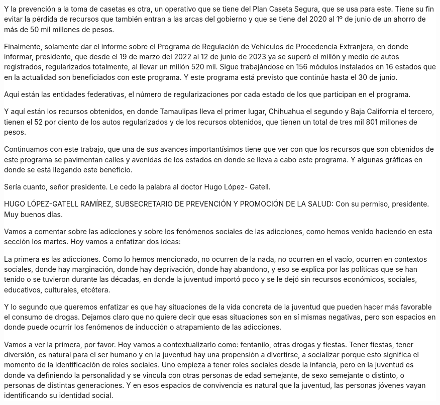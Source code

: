 Y la prevención a la toma de casetas es otra, un operativo que se tiene del
Plan Caseta Segura, que se usa para este. Tiene su fin evitar la pérdida de
recursos que también entran a las arcas del gobierno y que se tiene del 2020
al 1º de junio de un ahorro de más de 50 mil millones de pesos.

Finalmente, solamente dar el informe sobre el Programa de Regulación de
Vehículos de Procedencia Extranjera, en donde informar, presidente, que desde
el 19 de marzo del 2022 al 12 de junio de 2023 ya se superó el millón y medio
de autos registrados, regularizados totalmente, al llevar un millón 520 mil.
Sigue trabajándose en 156 módulos instalados en 16 estados que en la
actualidad son beneficiados con este programa. Y este programa está previsto
que continúe hasta el 30 de junio.

Aquí están las entidades federativas, el número de regularizaciones por cada
estado de los que participan en el programa.

Y aquí están los recursos obtenidos, en donde Tamaulipas lleva el primer
lugar, Chihuahua el segundo y Baja California el tercero, tienen el 52 por
ciento de los autos regularizados y de los recursos obtenidos, que tienen un
total de tres mil 801 millones de pesos.

Continuamos con este trabajo, que una de sus avances importantísimos tiene que
ver con que los recursos que son obtenidos de este programa se pavimentan
calles y avenidas de los estados en donde se lleva a cabo este programa. Y
algunas gráficas en donde se está llegando este beneficio.

Sería cuanto, señor presidente. Le cedo la palabra al doctor Hugo López-
Gatell.

HUGO LÓPEZ-GATELL RAMÍREZ, SUBSECRETARIO DE PREVENCIÓN Y PROMOCIÓN DE LA
SALUD: Con su permiso, presidente. Muy buenos días.

Vamos a comentar sobre las adicciones y sobre los fenómenos sociales de las
adicciones, como hemos venido haciendo en esta sección los martes. Hoy vamos a
enfatizar dos ideas:

La primera es las adicciones. Como lo hemos mencionado, no ocurren de la nada,
no ocurren en el vacío, ocurren en contextos sociales, donde hay marginación,
donde hay deprivación, donde hay abandono, y eso se explica por las políticas
que se han tenido o se tuvieron durante las décadas, en donde la juventud
importó poco y se le dejó sin recursos económicos, sociales, educativos,
culturales, etcétera.

Y lo segundo que queremos enfatizar es que hay situaciones de la vida concreta
de la juventud que pueden hacer más favorable el consumo de drogas. Dejamos
claro que no quiere decir que esas situaciones son en sí mismas negativas,
pero son espacios en donde puede ocurrir los fenómenos de inducción o
atrapamiento de las adicciones.

Vamos a ver la primera, por favor. Hoy vamos a contextualizarlo como:
fentanilo, otras drogas y fiestas. Tener fiestas, tener diversión, es natural
para el ser humano y en la juventud hay una propensión a divertirse, a
socializar porque esto significa el momento de la identificación de roles
sociales. Uno empieza a tener roles sociales desde la infancia, pero en la
juventud es donde va definiendo la personalidad y se vincula con otras
personas de edad semejante, de sexo semejante o distinto, o personas de
distintas generaciones. Y en esos espacios de convivencia es natural que la
juventud, las personas jóvenes vayan identificando su identidad social.
